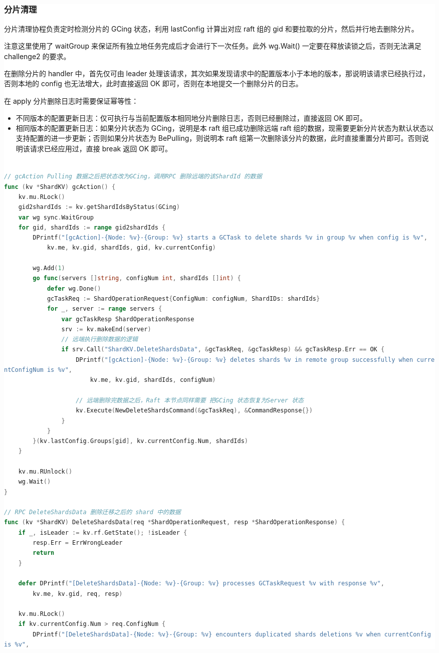 ### 分片清理
分片清理协程负责定时检测分片的 GCing 状态，利用 lastConfig 计算出对应 raft 组的 gid 和要拉取的分片，然后并行地去删除分片。

注意这里使用了 waitGroup 来保证所有独立地任务完成后才会进行下一次任务。此外 wg.Wait() 一定要在释放读锁之后，否则无法满足 challenge2 的要求。

在删除分片的 handler 中，首先仅可由 leader 处理该请求，其次如果发现请求中的配置版本小于本地的版本，那说明该请求已经执行过，否则本地的 config 也无法增大，此时直接返回 OK 即可，否则在本地提交一个删除分片的日志。

在 apply 分片删除日志时需要保证幂等性：
- 不同版本的配置更新日志：仅可执行与当前配置版本相同地分片删除日志，否则已经删除过，直接返回 OK 即可。
- 相同版本的配置更新日志：如果分片状态为 GCing，说明是本 raft 组已成功删除远端 raft 组的数据，现需要更新分片状态为默认状态以支持配置的进一步更新；否则如果分片状态为 BePulling，则说明本 raft 组第一次删除该分片的数据，此时直接重置分片即可。否则说明该请求已经应用过，直接 break 返回 OK 即可。

```go

// gcAction Pulling 数据之后把状态改为GCing，调用RPC 删除远端的该ShardId 的数据
func (kv *ShardKV) gcAction() {
	kv.mu.RLock()
	gid2shardIds := kv.getShardIdsByStatus(GCing)
	var wg sync.WaitGroup
	for gid, shardIds := range gid2shardIds {
		DPrintf("[gcAction]-{Node: %v}-{Group: %v} starts a GCTask to delete shards %v in group %v when config is %v",
			kv.me, kv.gid, shardIds, gid, kv.currentConfig)

		wg.Add(1)
		go func(servers []string, configNum int, shardIds []int) {
			defer wg.Done()
			gcTaskReq := ShardOperationRequest{ConfigNum: configNum, ShardIDs: shardIds}
			for _, server := range servers {
				var gcTaskResp ShardOperationResponse
				srv := kv.makeEnd(server)
				// 远端执行删除数据的逻辑
				if srv.Call("ShardKV.DeleteShardsData", &gcTaskReq, &gcTaskResp) && gcTaskResp.Err == OK {
					DPrintf("[gcAction]-{Node: %v}-{Group: %v} deletes shards %v in remote group successfully when currentConfigNum is %v",
						kv.me, kv.gid, shardIds, configNum)

					// 远端删除完数据之后，Raft 本节点同样需要 把GCing 状态恢复为Server 状态
					kv.Execute(NewDeleteShardsCommand(&gcTaskReq), &CommandResponse{})
				}
			}
		}(kv.lastConfig.Groups[gid], kv.currentConfig.Num, shardIds)
	}

	kv.mu.RUnlock()
	wg.Wait()
}

// RPC DeleteShardsData 删除迁移之后的 shard 中的数据
func (kv *ShardKV) DeleteShardsData(req *ShardOperationRequest, resp *ShardOperationResponse) {
	if _, isLeader := kv.rf.GetState(); !isLeader {
		resp.Err = ErrWrongLeader
		return
	}

	defer DPrintf("[DeleteShardsData]-{Node: %v}-{Group: %v} processes GCTaskRequest %v with response %v",
		kv.me, kv.gid, req, resp)

	kv.mu.RLock()
	if kv.currentConfig.Num > req.ConfigNum {
		DPrintf("[DeleteShardsData]-{Node: %v}-{Group: %v} encounters duplicated shards deletions %v when currentConfig is %v",
```